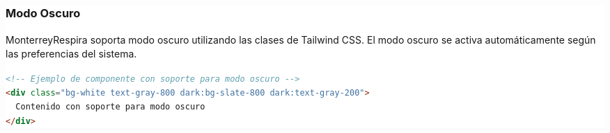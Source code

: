 ### Modo Oscuro

MonterreyRespira soporta modo oscuro utilizando las clases de Tailwind CSS. El modo oscuro se activa automáticamente según las preferencias del sistema.

```html
<!-- Ejemplo de componente con soporte para modo oscuro -->
<div class="bg-white text-gray-800 dark:bg-slate-800 dark:text-gray-200">
  Contenido con soporte para modo oscuro
</div>
```
